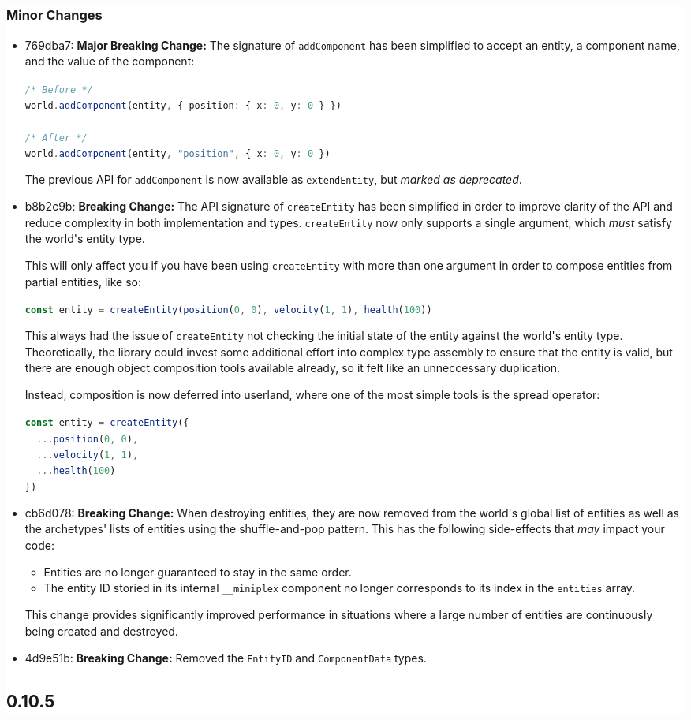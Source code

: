 ### Minor Changes

- 769dba7: **Major Breaking Change:** The signature of `addComponent` has been simplified to accept an entity, a component name, and the value of the component:

  ```ts
  /* Before */
  world.addComponent(entity, { position: { x: 0, y: 0 } })

  /* After */
  world.addComponent(entity, "position", { x: 0, y: 0 })
  ```

  The previous API for `addComponent` is now available as `extendEntity`, but _marked as deprecated_.

- b8b2c9b: **Breaking Change:** The API signature of `createEntity` has been simplified in order to improve clarity of the API and reduce complexity in both implementation and types. `createEntity` now only supports a single argument, which _must_ satisfy the world's entity type.

  This will only affect you if you have been using `createEntity` with more than one argument in order to compose entities from partial entities, like so:

  ```js
  const entity = createEntity(position(0, 0), velocity(1, 1), health(100))
  ```

  This always had the issue of `createEntity` not checking the initial state of the entity against the world's entity type. Theoretically, the library could invest some additional effort into complex type assembly to ensure that the entity is valid, but there are enough object composition tools available already, so it felt like an unneccessary duplication.

  Instead, composition is now deferred into userland, where one of the most simple tools is the spread operator:

  ```js
  const entity = createEntity({
    ...position(0, 0),
    ...velocity(1, 1),
    ...health(100)
  })
  ```

- cb6d078: **Breaking Change:** When destroying entities, they are now removed from the world's global list of entities as well as the archetypes' lists of entities using the shuffle-and-pop pattern. This has the following side-effects that _may_ impact your code:

  - Entities are no longer guaranteed to stay in the same order.
  - The entity ID storied in its internal `__miniplex` component no longer corresponds to its index in the `entities` array.

  This change provides significantly improved performance in situations where a large number of entities are continuously being created and destroyed.

- 4d9e51b: **Breaking Change:** Removed the `EntityID` and `ComponentData` types.

## 0.10.5
